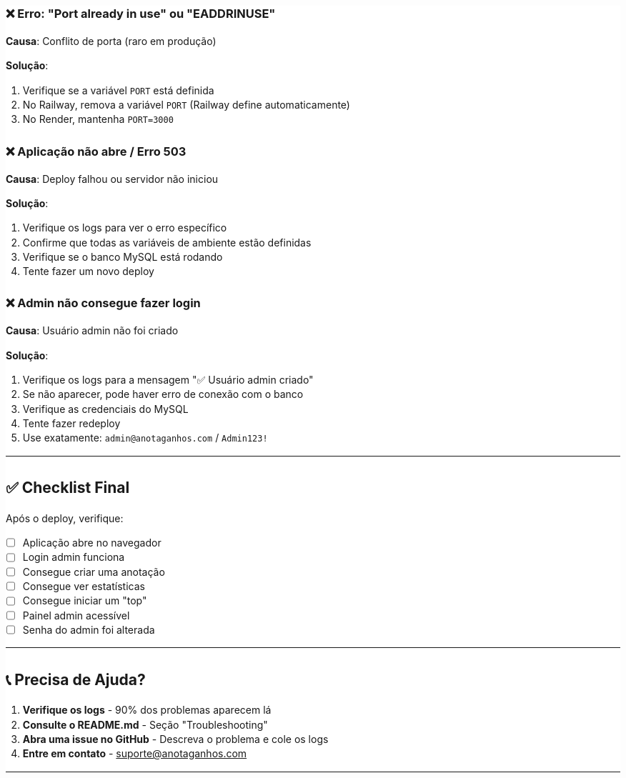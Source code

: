 ### ❌ Erro: "Port already in use" ou "EADDRINUSE"

**Causa**: Conflito de porta (raro em produção)

**Solução**:
1. Verifique se a variável `PORT` está definida
2. No Railway, remova a variável `PORT` (Railway define automaticamente)
3. No Render, mantenha `PORT=3000`

### ❌ Aplicação não abre / Erro 503

**Causa**: Deploy falhou ou servidor não iniciou

**Solução**:
1. Verifique os logs para ver o erro específico
2. Confirme que todas as variáveis de ambiente estão definidas
3. Verifique se o banco MySQL está rodando
4. Tente fazer um novo deploy

### ❌ Admin não consegue fazer login

**Causa**: Usuário admin não foi criado

**Solução**:
1. Verifique os logs para a mensagem "✅ Usuário admin criado"
2. Se não aparecer, pode haver erro de conexão com o banco
3. Verifique as credenciais do MySQL
4. Tente fazer redeploy
5. Use exatamente: `admin@anotaganhos.com` / `Admin123!`

---

## ✅ Checklist Final

Após o deploy, verifique:

- [ ] Aplicação abre no navegador
- [ ] Login admin funciona
- [ ] Consegue criar uma anotação
- [ ] Consegue ver estatísticas
- [ ] Consegue iniciar um "top"
- [ ] Painel admin acessível
- [ ] Senha do admin foi alterada

---

## 📞 Precisa de Ajuda?

1. **Verifique os logs** - 90% dos problemas aparecem lá
2. **Consulte o README.md** - Seção "Troubleshooting"
3. **Abra uma issue no GitHub** - Descreva o problema e cole os logs
4. **Entre em contato** - suporte@anotaganhos.com

---
